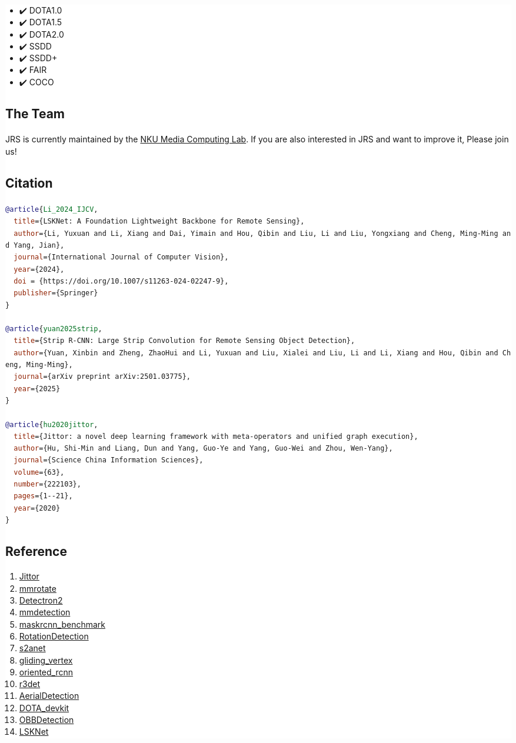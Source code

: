- :heavy_check_mark: DOTA1.0
- :heavy_check_mark: DOTA1.5
- :heavy_check_mark: DOTA2.0
- :heavy_check_mark: SSDD
- :heavy_check_mark: SSDD+
- :heavy_check_mark: FAIR
- :heavy_check_mark: COCO

## The Team


JRS is currently maintained by the [NKU Media Computing Lab](https://mmcheng.net/). If you are also interested in JRS and want to improve it, Please join us!


## Citation


```bibtex
@article{Li_2024_IJCV,
  title={LSKNet: A Foundation Lightweight Backbone for Remote Sensing},
  author={Li, Yuxuan and Li, Xiang and Dai, Yimain and Hou, Qibin and Liu, Li and Liu, Yongxiang and Cheng, Ming-Ming and Yang, Jian},
  journal={International Journal of Computer Vision},
  year={2024},
  doi = {https://doi.org/10.1007/s11263-024-02247-9},
  publisher={Springer}
}

@article{yuan2025strip,
  title={Strip R-CNN: Large Strip Convolution for Remote Sensing Object Detection},
  author={Yuan, Xinbin and Zheng, ZhaoHui and Li, Yuxuan and Liu, Xialei and Liu, Li and Li, Xiang and Hou, Qibin and Cheng, Ming-Ming},
  journal={arXiv preprint arXiv:2501.03775},
  year={2025}
}

@article{hu2020jittor,
  title={Jittor: a novel deep learning framework with meta-operators and unified graph execution},
  author={Hu, Shi-Min and Liang, Dun and Yang, Guo-Ye and Yang, Guo-Wei and Zhou, Wen-Yang},
  journal={Science China Information Sciences},
  volume={63},
  number={222103},
  pages={1--21},
  year={2020}
}
```

## Reference
1. [Jittor](https://github.com/Jittor/jittor)
2. [mmrotate](https://github.com/open-mmlab/mmrotate)
3. [Detectron2](https://github.com/facebookresearch/detectron2)
4. [mmdetection](https://github.com/open-mmlab/mmdetection)
5. [maskrcnn_benchmark](https://github.com/facebookresearch/maskrcnn-benchmark)
6. [RotationDetection](https://github.com/yangxue0827/RotationDetection)
7. [s2anet](https://github.com/csuhan/s2anet)
8. [gliding_vertex](https://github.com/MingtaoFu/gliding_vertex)
9. [oriented_rcnn](https://github.com/jbwang1997/OBBDetection/tree/master/configs/obb/oriented_rcnn)
10. [r3det](https://github.com/SJTU-Thinklab-Det/r3det-on-mmdetection)
11. [AerialDetection](https://github.com/dingjiansw101/AerialDetection)
12. [DOTA_devkit](https://github.com/CAPTAIN-WHU/DOTA_devkit)
13. [OBBDetection](https://github.com/jbwang1997/OBBDetection)
14. [LSKNet](https://github.com/zcablii/LSKNet)